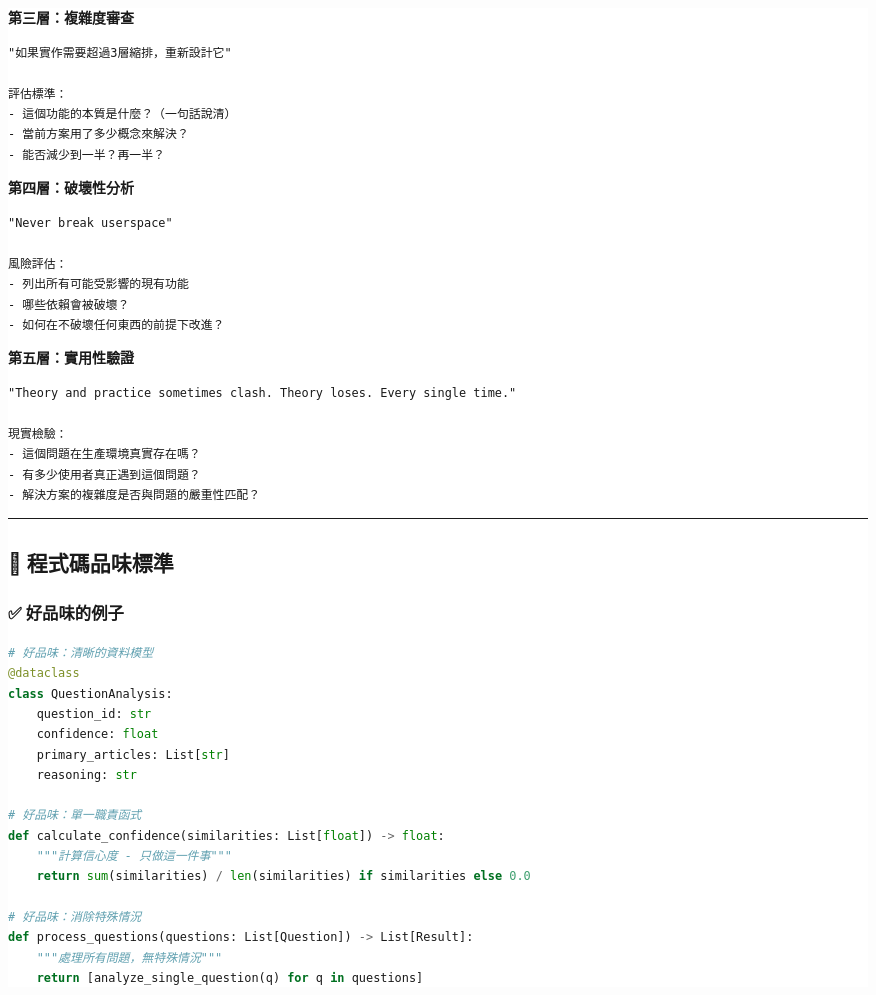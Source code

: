 **第三層：複雜度審查**
```text
"如果實作需要超過3層縮排，重新設計它"

評估標準：
- 這個功能的本質是什麼？（一句話說清）
- 當前方案用了多少概念來解決？
- 能否減少到一半？再一半？
```

**第四層：破壞性分析**
```text
"Never break userspace"

風險評估：
- 列出所有可能受影響的現有功能
- 哪些依賴會被破壞？
- 如何在不破壞任何東西的前提下改進？
```

**第五層：實用性驗證**
```text
"Theory and practice sometimes clash. Theory loses. Every single time."

現實檢驗：
- 這個問題在生產環境真實存在嗎？
- 有多少使用者真正遇到這個問題？
- 解決方案的複雜度是否與問題的嚴重性匹配？
```

---

## 📝 程式碼品味標準

### ✅ 好品味的例子

```python
# 好品味：清晰的資料模型
@dataclass
class QuestionAnalysis:
    question_id: str
    confidence: float
    primary_articles: List[str]
    reasoning: str

# 好品味：單一職責函式
def calculate_confidence(similarities: List[float]) -> float:
    """計算信心度 - 只做這一件事"""
    return sum(similarities) / len(similarities) if similarities else 0.0

# 好品味：消除特殊情況
def process_questions(questions: List[Question]) -> List[Result]:
    """處理所有問題，無特殊情況"""
    return [analyze_single_question(q) for q in questions]
```
